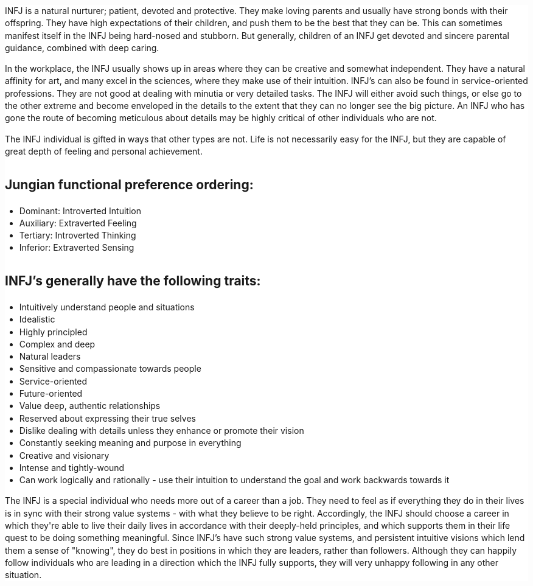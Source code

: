  INFJ is a natural nurturer; patient, devoted and protective. They make loving parents and usually have strong bonds with their offspring. They have high expectations of their children, and push them to be the best that they can be. This can sometimes manifest itself in the INFJ being hard-nosed and stubborn. But generally, children of an INFJ get devoted and sincere parental guidance, combined with deep caring.   

In the workplace, the INFJ usually shows up in areas where they can be creative and somewhat independent. They have a natural affinity for art, and many excel in the sciences, where they make use of their intuition. INFJ’s can also be found in service-oriented professions. They are not good at dealing with minutia or very detailed tasks. The INFJ will either avoid such things, or else go to the other extreme and become enveloped in the details to the extent that they can no longer see the big picture. An INFJ who has gone the route of becoming meticulous about details may be highly critical of other individuals who are not.  

 The INFJ individual is gifted in ways that other types are not. Life is not necessarily easy for the INFJ, but they are capable of great depth of feeling and personal achievement.   

## Jungian functional preference ordering:  

- Dominant: Introverted Intuition 
- Auxiliary: Extraverted Feeling 
- Tertiary: Introverted Thinking 
- Inferior: Extraverted Sensing 

## INFJ’s generally have the following traits:  

- Intuitively understand people and situations  
- Idealistic  
- Highly principled  
- Complex and deep  
- Natural leaders  
- Sensitive and compassionate towards people  
- Service-oriented  
- Future-oriented  
- Value deep, authentic relationships  
- Reserved about expressing their true selves  
- Dislike dealing with details unless they enhance or promote their vision  
- Constantly seeking meaning and purpose in everything  
- Creative and visionary  
- Intense and tightly-wound  
- Can work logically and rationally - use their intuition to understand the goal and work backwards towards it  

The INFJ is a special individual who needs more out of a career than a job. They need to feel as if everything they do in their lives is in sync with their strong value systems - with what they believe to be right. Accordingly, the INFJ should choose a career in which they're able to live their daily lives in accordance with their deeply-held principles, and which supports them in their life quest to be doing something meaningful. Since INFJ’s have such strong value systems, and persistent intuitive visions which lend them a sense of "knowing", they do best in positions in which they are leaders, rather than followers. Although they can happily follow individuals who are leading in a direction which the INFJ fully supports, they will very unhappy following in any other situation.  

